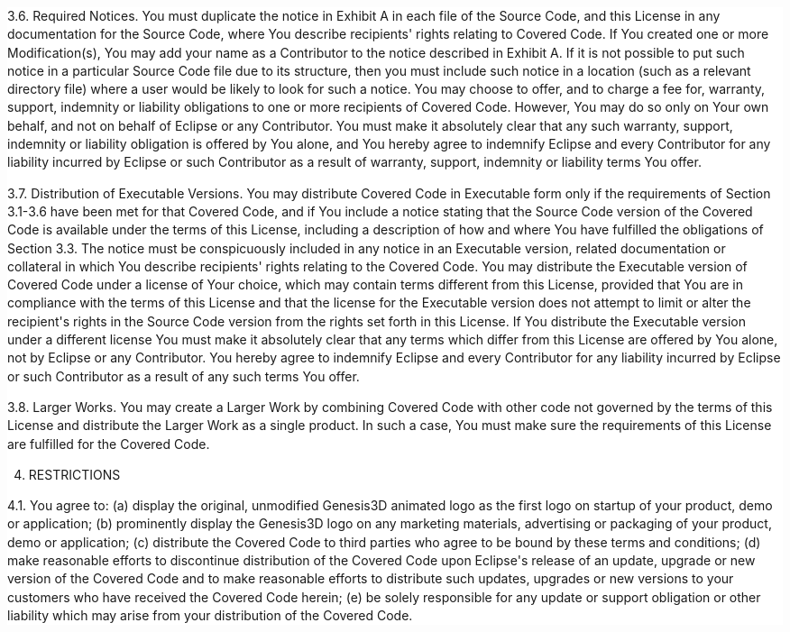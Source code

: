 3.6. Required Notices. 
You must duplicate the notice in Exhibit A in each file of the Source 
Code, and this License in any documentation for the Source Code, 
where You describe recipients' rights relating to Covered Code. If 
You created one or more Modification(s), You may add your name as 
a Contributor to the notice described in Exhibit A. If it is not 
possible to put such notice in a particular Source Code file due to its 
structure, then you must include such notice in a location (such as a 
relevant directory file) where a user would be likely to look for such a 
notice. You may choose to offer, and to charge a fee for, warranty, 
support, indemnity or liability obligations to one or more recipients 
of Covered Code. However, You may do so only on Your own 
behalf, and not on behalf of Eclipse or any Contributor. You must 
make it absolutely clear that any such warranty, support, indemnity or 
liability obligation is offered by You alone, and You hereby agree to 
indemnify Eclipse and every Contributor for any liability incurred by 
Eclipse or such Contributor as a result of warranty, support, 
indemnity or liability terms You offer.

3.7. Distribution of Executable Versions. 
You may distribute Covered Code in Executable form only if the 
requirements of Section 3.1-3.6 have been met for that Covered 
Code, and if You include a notice stating that the Source Code 
version of the Covered Code is available under the terms of this 
License, including a description of how and where You have fulfilled 
the obligations of Section 3.3. The notice must be conspicuously 
included in any notice in an Executable version, related 
documentation or collateral in which You describe recipients' rights 
relating to the Covered Code. You may distribute the Executable 
version of Covered Code under a license of Your choice, which may 
contain terms different from this License, provided that You are in 
compliance with the terms of this License and that the license for the 
Executable version does not attempt to limit or alter the recipient's 
rights in the Source Code version from the rights set forth in this 
License. If You distribute the Executable version under a different 
license You must make it absolutely clear that any terms which differ 
from this License are offered by You alone, not by Eclipse or any 
Contributor. You hereby agree to indemnify Eclipse and every 
Contributor for any liability incurred by Eclipse or such Contributor 
as a result of any such terms You offer. 

3.8. Larger Works. 
You may create a Larger Work by combining Covered Code with 
other code not governed by the terms of this License and distribute 
the Larger Work as a single product. In such a case, You must make 
sure the requirements of this License are fulfilled for the Covered 
Code. 

4. RESTRICTIONS

4.1. You agree to:
(a) display the original, unmodified Genesis3D animated logo as the 
first logo on startup of your product, demo or application;
(b) prominently display the Genesis3D logo on any marketing 
materials, advertising or packaging of your product, demo or 
application;
(c) distribute the Covered Code to third parties who agree to be 
bound by these terms and conditions;
(d) make reasonable efforts to discontinue distribution of the Covered 
Code upon Eclipse's release of an update, upgrade or new version of 
the Covered Code and to make reasonable efforts to distribute such 
updates, upgrades or new versions to your customers who have 
received the Covered Code herein;
(e) be solely responsible for any update or support obligation or other 
liability which may arise from your distribution of the Covered Code.
